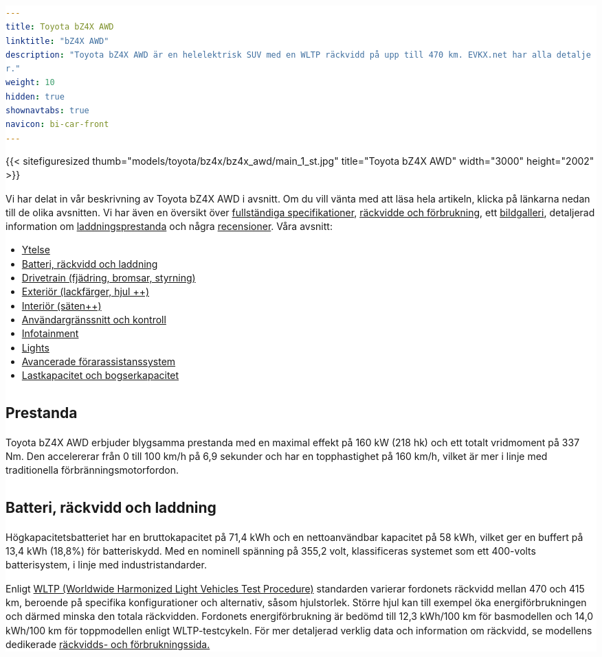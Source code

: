 ```yaml
---
title: Toyota bZ4X AWD
linktitle: "bZ4X AWD"
description: "Toyota bZ4X AWD är en helelektrisk SUV med en WLTP räckvidd på upp till 470 km. EVKX.net har alla detaljer."
weight: 10
hidden: true
shownavtabs: true
navicon: bi-car-front
---
```



{{< sitefiguresized thumb="models/toyota/bz4x/bz4x_awd/main_1_st.jpg" title="Toyota bZ4X AWD" width="3000" height="2002"  >}}

Vi har delat in vår beskrivning av Toyota bZ4X AWD i avsnitt. Om du vill vänta med att läsa hela artikeln, klicka på länkarna nedan till de olika avsnitten. Vi har även en översikt över [fullständiga specifikationer](specifications/), [räckvidde och förbrukning](rangeandconsumption/), ett [bildgalleri](gallery/), detaljerad information om [laddningsprestanda](chargingcurve/) och några [recensioner](reviews/). Våra avsnitt:

- [Ytelse](#prestanda)
- [Batteri, räckvidd och laddning](#batteri-räckvidd-och-laddning)
- [Drivetrain (fjädring, bromsar, styrning)](#drivlina)
- [Exteriör (lackfärger, hjul ++)](#exteriör)
- [Interiör (säten++)](#interiör)
- [Användargränssnitt och kontroll](#användargränssnitt-och-kontroll)
- [Infotainment](#infotainment)
- [Lights](#ljus)
- [Avancerade förarassistanssystem](#avancerade-förarassistanssystem)
- [Lastkapacitet och bogserkapacitet](#lastkapacitet-och-dragkapacitet)

## Prestanda

Toyota bZ4X AWD erbjuder blygsamma prestanda med en maximal effekt på 160 kW (218 hk) och ett totalt vridmoment på 337 Nm. Den accelererar från 0 till 100 km/h på 6,9 sekunder och har en topphastighet på 160 km/h, vilket är mer i linje med traditionella förbränningsmotorfordon.

## Batteri, räckvidd och laddning

Högkapacitetsbatteriet har en bruttokapacitet på 71,4 kWh och en nettoanvändbar kapacitet på 58 kWh, vilket ger en buffert på 13,4 kWh (18,8%) för batteriskydd. Med en nominell spänning på 355,2 volt, klassificeras systemet som ett 400-volts batterisystem, i linje med industristandarder.

Enligt [WLTP (Worldwide Harmonized Light Vehicles Test Procedure)](../../../../guides/understandingrange/wltp/) standarden varierar fordonets räckvidd mellan 470 och 415 km, beroende på specifika konfigurationer och alternativ, såsom hjulstorlek. Större hjul kan till exempel öka energiförbrukningen och därmed minska den totala räckvidden. Fordonets energiförbrukning är bedömd till 12,3 kWh/100 km för basmodellen och 14,0 kWh/100 km för toppmodellen enligt WLTP-testcykeln. För mer detaljerad verklig data och information om räckvidd, se modellens dedikerade [räckvidds- och förbrukningssida.](rangeandconsumption/)
